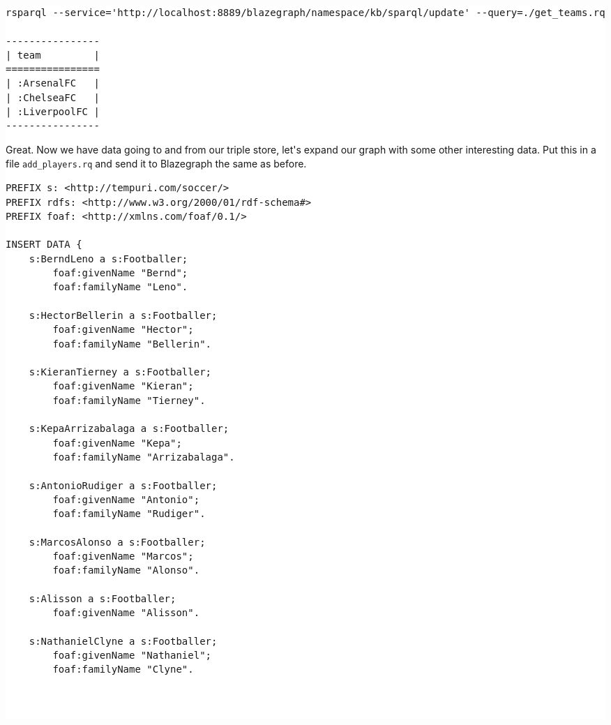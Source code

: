

<pre class="wp-block-syntaxhighlighter-code">rsparql --service='http://localhost:8889/blazegraph/namespace/kb/sparql/update' --query=./get_teams.rq

----------------
| team         |
================
| :ArsenalFC   |
| :ChelseaFC   |
| :LiverpoolFC |
----------------</pre>



<p>Great.  Now we have data going to and from our triple store, let's expand our graph with some other interesting data.  Put this in a file <code>add_players.rq</code> and send it to Blazegraph the same as before.</p>



<pre class="wp-block-syntaxhighlighter-code">PREFIX s: &lt;http://tempuri.com/soccer/>
PREFIX rdfs: &lt;http://www.w3.org/2000/01/rdf-schema#>
PREFIX foaf: &lt;http://xmlns.com/foaf/0.1/>

INSERT DATA {
    s:BerndLeno a s:Footballer;
        foaf:givenName "Bernd"; 
        foaf:familyName "Leno".

    s:HectorBellerin a s:Footballer; 
        foaf:givenName "Hector"; 
        foaf:familyName "Bellerin".

    s:KieranTierney a s:Footballer;
        foaf:givenName "Kieran"; 
        foaf:familyName "Tierney".

    s:KepaArrizabalaga a s:Footballer;
        foaf:givenName "Kepa"; 
        foaf:familyName "Arrizabalaga".

    s:AntonioRudiger a s:Footballer;
        foaf:givenName "Antonio"; 
        foaf:familyName "Rudiger".

    s:MarcosAlonso a s:Footballer;
        foaf:givenName "Marcos"; 
        foaf:familyName "Alonso".

    s:Alisson a s:Footballer;
        foaf:givenName "Alisson".

    s:NathanielClyne a s:Footballer;
        foaf:givenName "Nathaniel"; 
        foaf:familyName "Clyne".
